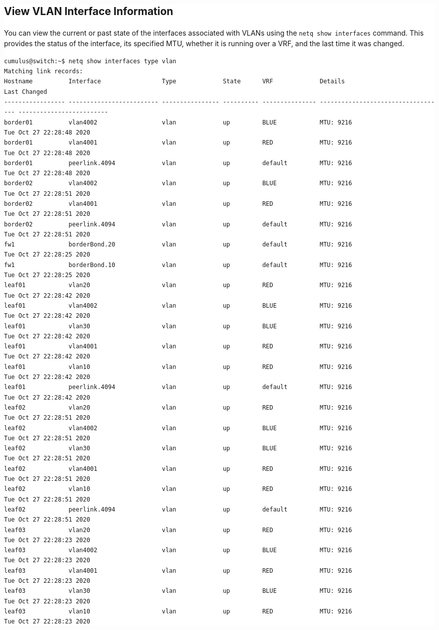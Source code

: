 ## View VLAN Interface Information

You can view the current or past state of the interfaces associated with
VLANs using the `netq show interfaces` command. This provides the status
of the interface, its specified MTU, whether it is running over a VRF,
and the last time it was changed.

```
cumulus@switch:~$ netq show interfaces type vlan
Matching link records:
Hostname          Interface                 Type             State      VRF             Details                             Last Changed
----------------- ------------------------- ---------------- ---------- --------------- ----------------------------------- -------------------------
border01          vlan4002                  vlan             up         BLUE            MTU: 9216                           Tue Oct 27 22:28:48 2020
border01          vlan4001                  vlan             up         RED             MTU: 9216                           Tue Oct 27 22:28:48 2020
border01          peerlink.4094             vlan             up         default         MTU: 9216                           Tue Oct 27 22:28:48 2020
border02          vlan4002                  vlan             up         BLUE            MTU: 9216                           Tue Oct 27 22:28:51 2020
border02          vlan4001                  vlan             up         RED             MTU: 9216                           Tue Oct 27 22:28:51 2020
border02          peerlink.4094             vlan             up         default         MTU: 9216                           Tue Oct 27 22:28:51 2020
fw1               borderBond.20             vlan             up         default         MTU: 9216                           Tue Oct 27 22:28:25 2020
fw1               borderBond.10             vlan             up         default         MTU: 9216                           Tue Oct 27 22:28:25 2020
leaf01            vlan20                    vlan             up         RED             MTU: 9216                           Tue Oct 27 22:28:42 2020
leaf01            vlan4002                  vlan             up         BLUE            MTU: 9216                           Tue Oct 27 22:28:42 2020
leaf01            vlan30                    vlan             up         BLUE            MTU: 9216                           Tue Oct 27 22:28:42 2020
leaf01            vlan4001                  vlan             up         RED             MTU: 9216                           Tue Oct 27 22:28:42 2020
leaf01            vlan10                    vlan             up         RED             MTU: 9216                           Tue Oct 27 22:28:42 2020
leaf01            peerlink.4094             vlan             up         default         MTU: 9216                           Tue Oct 27 22:28:42 2020
leaf02            vlan20                    vlan             up         RED             MTU: 9216                           Tue Oct 27 22:28:51 2020
leaf02            vlan4002                  vlan             up         BLUE            MTU: 9216                           Tue Oct 27 22:28:51 2020
leaf02            vlan30                    vlan             up         BLUE            MTU: 9216                           Tue Oct 27 22:28:51 2020
leaf02            vlan4001                  vlan             up         RED             MTU: 9216                           Tue Oct 27 22:28:51 2020
leaf02            vlan10                    vlan             up         RED             MTU: 9216                           Tue Oct 27 22:28:51 2020
leaf02            peerlink.4094             vlan             up         default         MTU: 9216                           Tue Oct 27 22:28:51 2020
leaf03            vlan20                    vlan             up         RED             MTU: 9216                           Tue Oct 27 22:28:23 2020
leaf03            vlan4002                  vlan             up         BLUE            MTU: 9216                           Tue Oct 27 22:28:23 2020
leaf03            vlan4001                  vlan             up         RED             MTU: 9216                           Tue Oct 27 22:28:23 2020
leaf03            vlan30                    vlan             up         BLUE            MTU: 9216                           Tue Oct 27 22:28:23 2020
leaf03            vlan10                    vlan             up         RED             MTU: 9216                           Tue Oct 27 22:28:23 2020
```